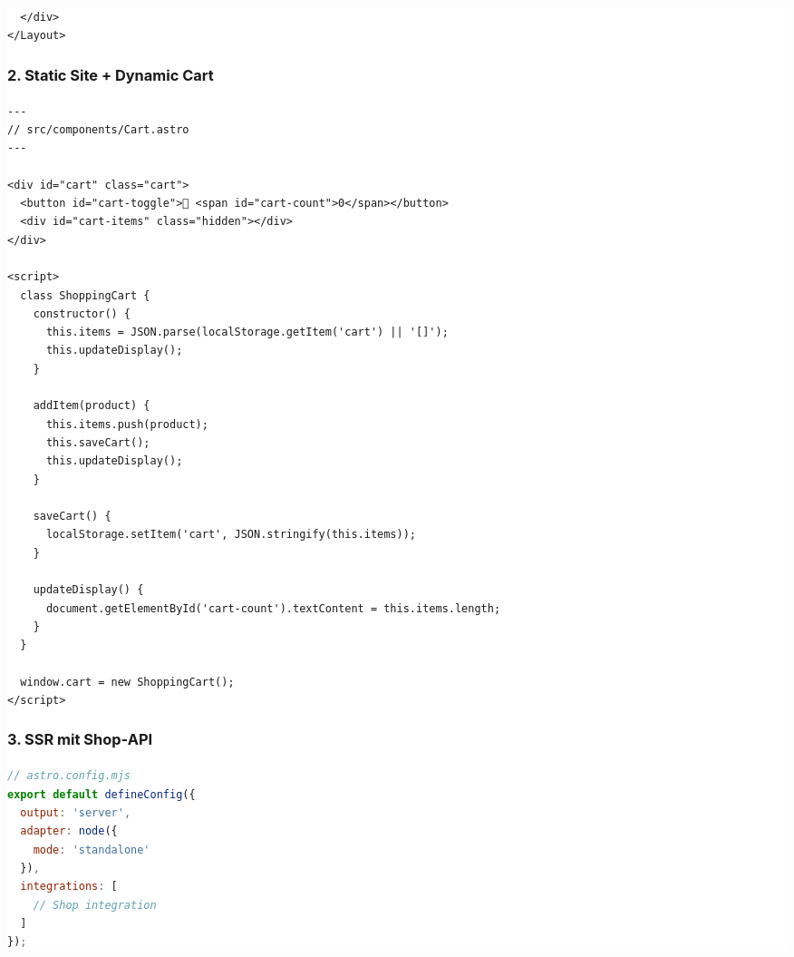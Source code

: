 ```astro
  </div>
</Layout>
```

### 2. Static Site + Dynamic Cart

```astro
---
// src/components/Cart.astro
---

<div id="cart" class="cart">
  <button id="cart-toggle">🛒 <span id="cart-count">0</span></button>
  <div id="cart-items" class="hidden"></div>
</div>

<script>
  class ShoppingCart {
    constructor() {
      this.items = JSON.parse(localStorage.getItem('cart') || '[]');
      this.updateDisplay();
    }

    addItem(product) {
      this.items.push(product);
      this.saveCart();
      this.updateDisplay();
    }

    saveCart() {
      localStorage.setItem('cart', JSON.stringify(this.items));
    }

    updateDisplay() {
      document.getElementById('cart-count').textContent = this.items.length;
    }
  }

  window.cart = new ShoppingCart();
</script>
```

### 3. SSR mit Shop-API

```javascript
// astro.config.mjs
export default defineConfig({
  output: 'server',
  adapter: node({
    mode: 'standalone'
  }),
  integrations: [
    // Shop integration
  ]
});
```
